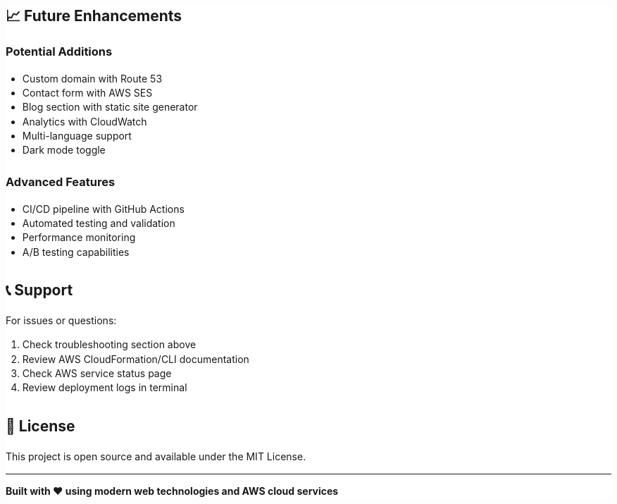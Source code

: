 ## 📈 Future Enhancements

### Potential Additions
- Custom domain with Route 53
- Contact form with AWS SES
- Blog section with static site generator
- Analytics with CloudWatch
- Multi-language support
- Dark mode toggle

### Advanced Features
- CI/CD pipeline with GitHub Actions
- Automated testing and validation
- Performance monitoring
- A/B testing capabilities

## 📞 Support

For issues or questions:
1. Check troubleshooting section above
2. Review AWS CloudFormation/CLI documentation
3. Check AWS service status page
4. Review deployment logs in terminal

## 📄 License

This project is open source and available under the MIT License.

---

**Built with ❤️ using modern web technologies and AWS cloud services**